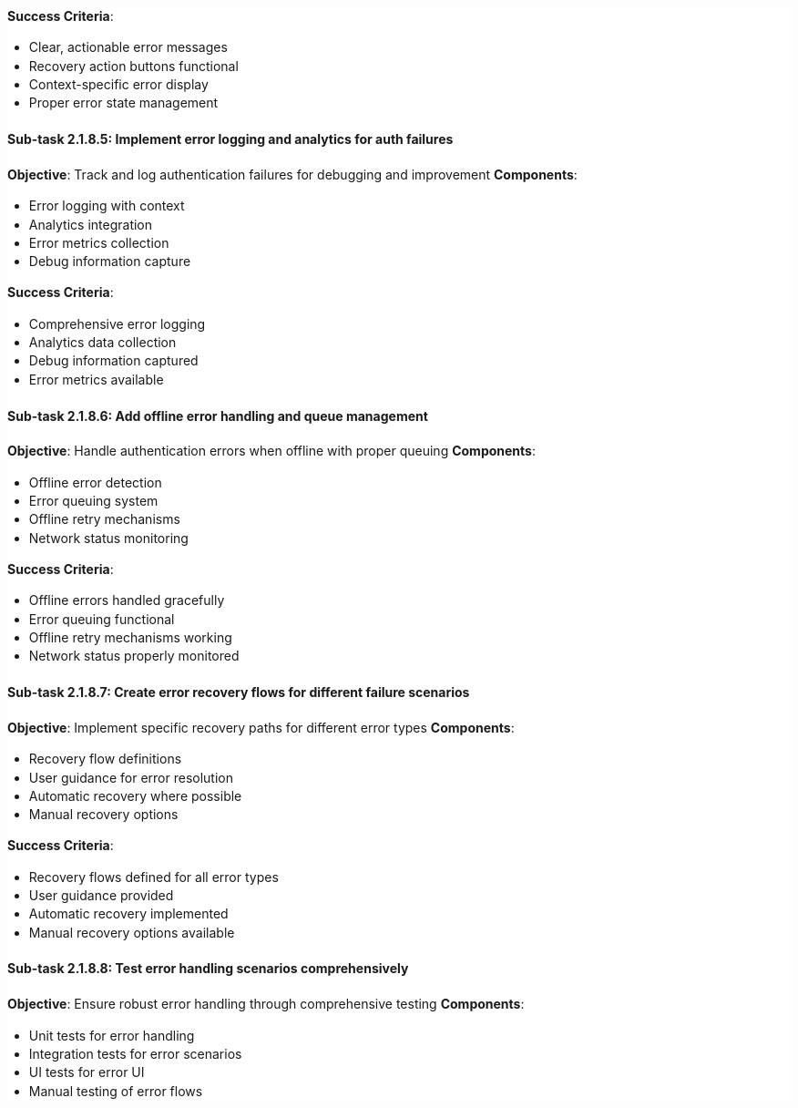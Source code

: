 **Success Criteria**:
- Clear, actionable error messages
- Recovery action buttons functional
- Context-specific error display
- Proper error state management

#### Sub-task 2.1.8.5: Implement error logging and analytics for auth failures
**Objective**: Track and log authentication failures for debugging and improvement
**Components**:
- Error logging with context
- Analytics integration
- Error metrics collection
- Debug information capture

**Success Criteria**:
- Comprehensive error logging
- Analytics data collection
- Debug information captured
- Error metrics available

#### Sub-task 2.1.8.6: Add offline error handling and queue management
**Objective**: Handle authentication errors when offline with proper queuing
**Components**:
- Offline error detection
- Error queuing system
- Offline retry mechanisms
- Network status monitoring

**Success Criteria**:
- Offline errors handled gracefully
- Error queuing functional
- Offline retry mechanisms working
- Network status properly monitored

#### Sub-task 2.1.8.7: Create error recovery flows for different failure scenarios
**Objective**: Implement specific recovery paths for different error types
**Components**:
- Recovery flow definitions
- User guidance for error resolution
- Automatic recovery where possible
- Manual recovery options

**Success Criteria**:
- Recovery flows defined for all error types
- User guidance provided
- Automatic recovery implemented
- Manual recovery options available

#### Sub-task 2.1.8.8: Test error handling scenarios comprehensively
**Objective**: Ensure robust error handling through comprehensive testing
**Components**:
- Unit tests for error handling
- Integration tests for error scenarios
- UI tests for error UI
- Manual testing of error flows
